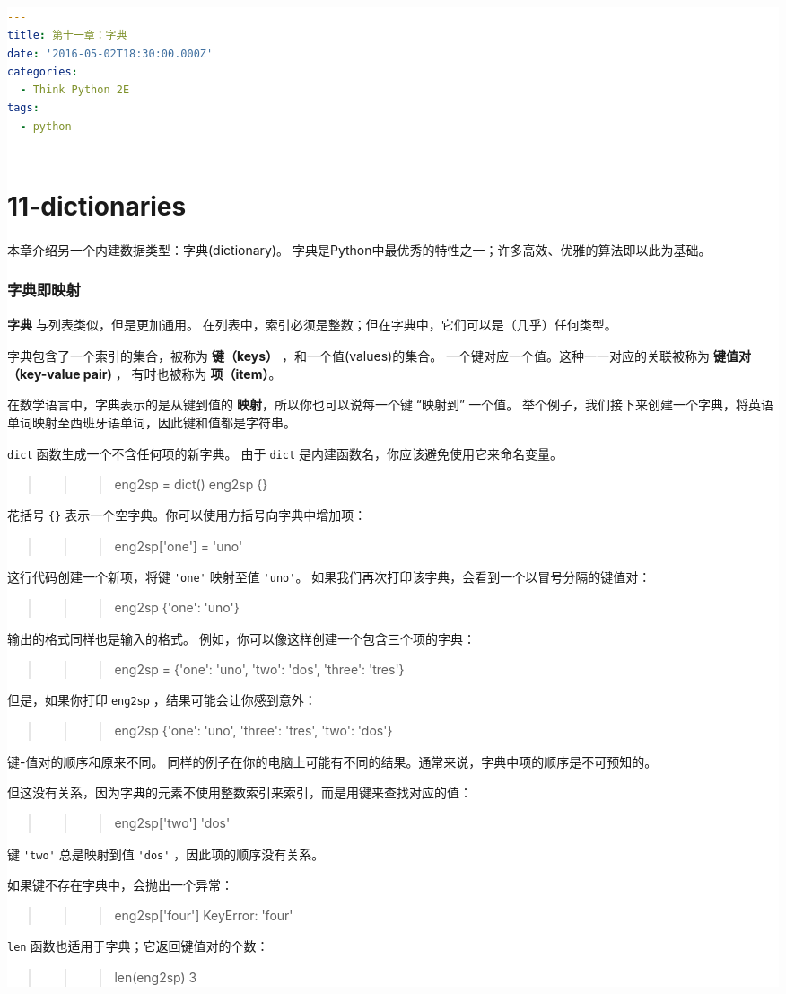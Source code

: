 ```yaml
---
title: 第十一章：字典
date: '2016-05-02T18:30:00.000Z'
categories:
  - Think Python 2E
tags:
  - python
---
```


# 11-dictionaries

本章介绍另一个内建数据类型：字典\(dictionary\)。 字典是Python中最优秀的特性之一；许多高效、优雅的算法即以此为基础。

### 字典即映射

**字典** 与列表类似，但是更加通用。 在列表中，索引必须是整数；但在字典中，它们可以是（几乎）任何类型。

字典包含了一个索引的集合，被称为 **键（keys）** ，和一个值\(values\)的集合。 一个键对应一个值。这种一一对应的关联被称为 **键值对（key-value pair\)** ， 有时也被称为 **项（item）**。

在数学语言中，字典表示的是从键到值的 **映射**，所以你也可以说每一个键 “映射到” 一个值。 举个例子，我们接下来创建一个字典，将英语单词映射至西班牙语单词，因此键和值都是字符串。

 `dict` 函数生成一个不含任何项的新字典。 由于 `dict` 是内建函数名，你应该避免使用它来命名变量。

> > > eng2sp = dict\(\) eng2sp {}

花括号 `{}` 表示一个空字典。你可以使用方括号向字典中增加项：

> > > eng2sp\['one'\] = 'uno'

这行代码创建一个新项，将键 `'one'` 映射至值 `'uno'`。 如果我们再次打印该字典，会看到一个以冒号分隔的键值对：

> > > eng2sp {'one': 'uno'}

输出的格式同样也是输入的格式。 例如，你可以像这样创建一个包含三个项的字典：

> > > eng2sp = {'one': 'uno', 'two': 'dos', 'three': 'tres'}

但是，如果你打印 `eng2sp` ，结果可能会让你感到意外：

> > > eng2sp {'one': 'uno', 'three': 'tres', 'two': 'dos'}

键-值对的顺序和原来不同。 同样的例子在你的电脑上可能有不同的结果。通常来说，字典中项的顺序是不可预知的。

但这没有关系，因为字典的元素不使用整数索引来索引，而是用键来查找对应的值：

> > > eng2sp\['two'\] 'dos'

键 `'two'` 总是映射到值 `'dos'` ，因此项的顺序没有关系。

如果键不存在字典中，会抛出一个异常：

> > > eng2sp\['four'\] KeyError: 'four'

 `len` 函数也适用于字典；它返回键值对的个数：

> > > len\(eng2sp\) 3
